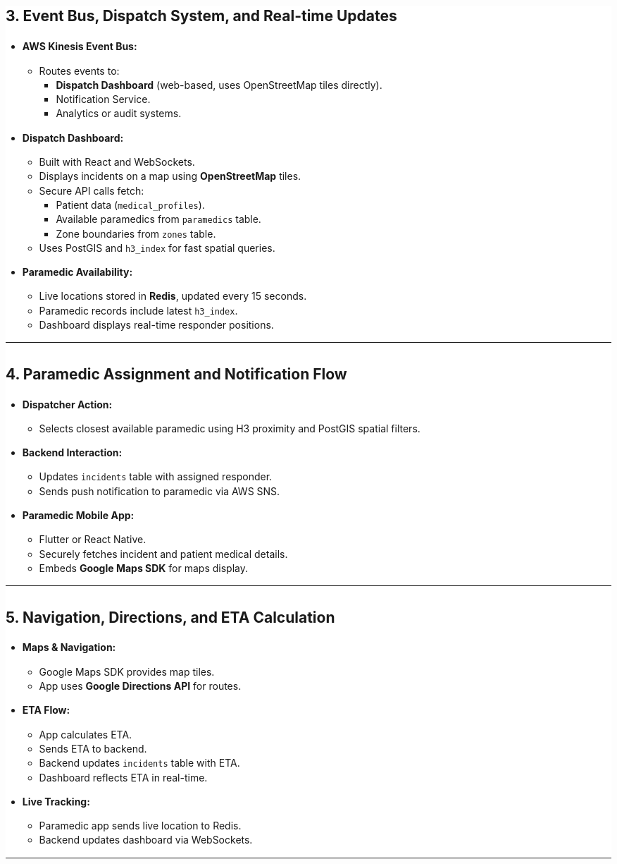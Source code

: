 ## 3. Event Bus, Dispatch System, and Real-time Updates

- **AWS Kinesis Event Bus:**
  - Routes events to:
    - **Dispatch Dashboard** (web-based, uses OpenStreetMap tiles directly).
    - Notification Service.
    - Analytics or audit systems.

- **Dispatch Dashboard:**
  - Built with React and WebSockets.
  - Displays incidents on a map using **OpenStreetMap** tiles.
  - Secure API calls fetch:
    - Patient data (`medical_profiles`).
    - Available paramedics from `paramedics` table.
    - Zone boundaries from `zones` table.
  - Uses PostGIS and `h3_index` for fast spatial queries.

- **Paramedic Availability:**
  - Live locations stored in **Redis**, updated every 15 seconds.
  - Paramedic records include latest `h3_index`.
  - Dashboard displays real-time responder positions.

---

## 4. Paramedic Assignment and Notification Flow

- **Dispatcher Action:**
  - Selects closest available paramedic using H3 proximity and PostGIS spatial filters.

- **Backend Interaction:**
  - Updates `incidents` table with assigned responder.
  - Sends push notification to paramedic via AWS SNS.

- **Paramedic Mobile App:**
  - Flutter or React Native.
  - Securely fetches incident and patient medical details.
  - Embeds **Google Maps SDK** for maps display.

---

## 5. Navigation, Directions, and ETA Calculation

- **Maps & Navigation:**
  - Google Maps SDK provides map tiles.
  - App uses **Google Directions API** for routes.

- **ETA Flow:**
  - App calculates ETA.
  - Sends ETA to backend.
  - Backend updates `incidents` table with ETA.
  - Dashboard reflects ETA in real-time.

- **Live Tracking:**
  - Paramedic app sends live location to Redis.
  - Backend updates dashboard via WebSockets.

---